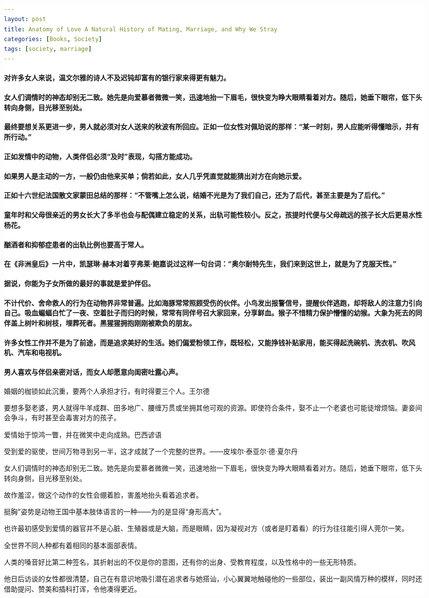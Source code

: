 ```yaml
---
layout: post
title: Anatomy of Love A Natural History of Mating, Marriage, and Why We Stray
categories: [Books, Society]
tags: [society, marriage]
---
```

#### 对许多女人来说，温文尔雅的诗人不及迟钝却富有的银行家来得更有魅力。               
#### 女人们调情时的神态却别无二致。她先是向爱慕者微微一笑，迅速地抬一下眉毛，很快变为睁大眼睛看着对方。随后，她垂下眼帘，低下头转向身侧，目光移至别处。               
#### 最终要想关系更进一步，男人就必须对女人送来的秋波有所回应。正如一位女性对佩珀说的那样：“某一时刻，男人应能听得懂暗示，并有所行动。”           
#### 正如发情中的动物，人类伴侣必须“及时”表现，勾搭方能成功。              
#### 如果男人是主动的一方，一般仍由他来买单；倘若如此，女人几乎凭直觉就能猜出对方在向她示爱。
#### 正如十六世纪法国散文家蒙田总结的那样：“不管嘴上怎么说，结婚不光是为了我们自己，还为了后代，甚至主要是为了后代。”               
#### 童年时和父母很亲近的男女长大了多半也会与配偶建立稳定的关系，出轨可能性较小。反之，孩提时代便与父母疏远的孩子长大后更易水性杨花。            
#### 酗酒者和抑郁症患者的出轨比例也要高于常人。               
#### 在《非洲皇后》一片中，凯瑟琳·赫本对着亨弗莱·鲍嘉说过这样一句台词：“奥尔耐特先生，我们来到这世上，就是为了克服天性。”               
#### 据说，你能为子女所做的最好的事就是爱护伴侣。               
#### 不计代价、舍命救人的行为在动物界非常普遍。比如海豚常常照顾受伤的伙伴。小鸟发出报警信号，提醒伙伴逃跑，却将敌人的注意力引向自己。吸血蝙蝠白忙了一夜、空着肚子而归的时候，常常有同伴号召大家回来，分享鲜血。猴子不惜精力保护懵懂的幼猴。大象为死去的同伴盖上树叶和树枝，埋葬死者。黑猩猩拥抱刚刚被欺负的朋友。              
#### 许多女性工作并不是为了前途，而是追求美好的生活。她们偏爱粉领工作，既轻松，又能挣钱补贴家用，能买得起洗碗机、洗衣机、吹风机、汽车和电视机。               
#### 男人喜欢与伴侣亲密对话，而女人却愿意向闺密吐露心声。               

婚姻的枷锁如此沉重，要两个人承担才行，有时得要三个人。王尔德               

要想多娶老婆，男人就得牛羊成群、田多地广、腰缠万贯或坐拥其他可观的资源。即使符合条件，娶不止一个老婆也可能徒增烦恼。妻妾间会争斗，有时甚至会毒害对方的孩子。               

爱情始于惊鸿一瞥，并在微笑中走向成熟。巴西谚语               

受到爱的驱使，世间万物寻到另一半，这才成就了一个完整的世界。——皮埃尔·泰亚尔·德·夏尔丹               

女人们调情时的神态却别无二致。她先是向爱慕者微微一笑，迅速地抬一下眉毛，很快变为睁大眼睛看着对方。随后，她垂下眼帘，低下头转向身侧，目光移至别处。               

故作羞涩，做这个动作的女性会绷着脸，害羞地抬头看着追求者。               

挺胸”姿势是动物王国中基本肢体语言的一种——为的是显得“身形高大”。               

也许最初感受到爱情的器官并不是心脏、生殖器或是大脑，而是眼睛，因为凝视对方（或者是盯着看）的行为往往能引得人莞尔一笑。               

全世界不同人种都有着相同的基本面部表情。               

人类的嗓音好比第二种签名，其折射出的不仅是你的意图，还有你的出身、受教育程度，以及性格中的一些无形特质。               

他日后访谈的女性都很清楚，自己在有意识地吸引潜在追求者与她搭讪，小心翼翼地触碰他的一些部位，装出一副风情万种的模样，同时还借助提问、赞美和插科打诨，令他凑得更近。               
